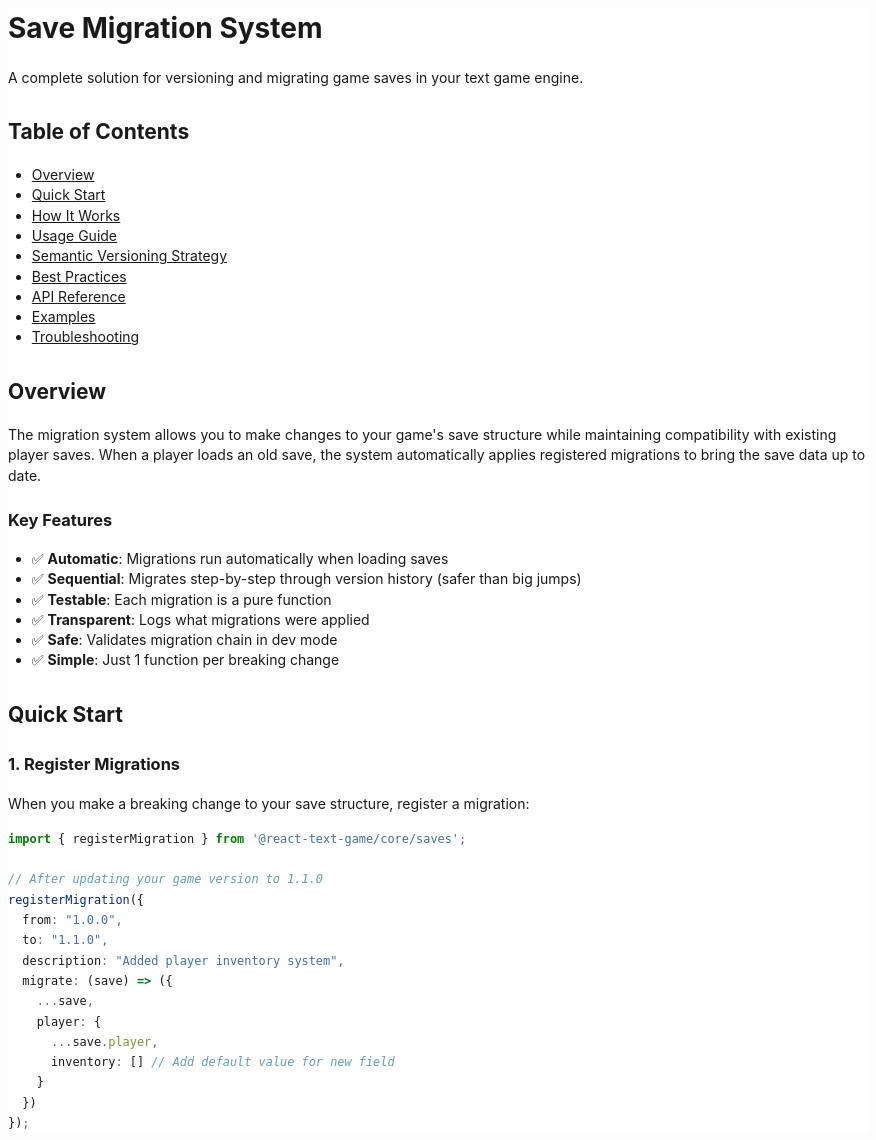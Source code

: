 # Save Migration System

A complete solution for versioning and migrating game saves in your text game engine.

## Table of Contents

- [Overview](#overview)
- [Quick Start](#quick-start)
- [How It Works](#how-it-works)
- [Usage Guide](#usage-guide)
- [Semantic Versioning Strategy](#semantic-versioning-strategy)
- [Best Practices](#best-practices)
- [API Reference](#api-reference)
- [Examples](#examples)
- [Troubleshooting](#troubleshooting)

## Overview

The migration system allows you to make changes to your game's save structure while maintaining compatibility with existing player saves. When a player loads an old save, the system automatically applies registered migrations to bring the save data up to date.

### Key Features

- ✅ **Automatic**: Migrations run automatically when loading saves
- ✅ **Sequential**: Migrates step-by-step through version history (safer than big jumps)
- ✅ **Testable**: Each migration is a pure function
- ✅ **Transparent**: Logs what migrations were applied
- ✅ **Safe**: Validates migration chain in dev mode
- ✅ **Simple**: Just 1 function per breaking change

## Quick Start

### 1. Register Migrations

When you make a breaking change to your save structure, register a migration:

```typescript
import { registerMigration } from '@react-text-game/core/saves';

// After updating your game version to 1.1.0
registerMigration({
  from: "1.0.0",
  to: "1.1.0",
  description: "Added player inventory system",
  migrate: (save) => ({
    ...save,
    player: {
      ...save.player,
      inventory: [] // Add default value for new field
    }
  })
});
```
